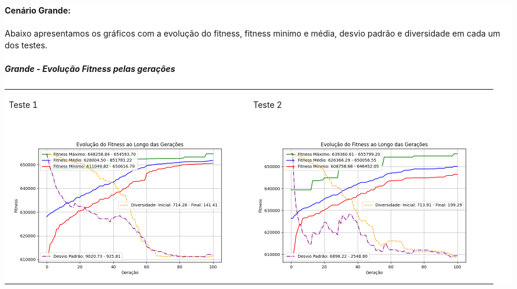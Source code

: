 
#### Cenário Grande:
Abaixo apresentamos os gráficos com a evolução do fitness, fitness minimo e média, desvio padrão e diversidade em cada um dos testes.

##### Grande - Evolução Fitness pelas gerações
<table>
  <tr>
    <td>
      <p>Teste 1</p><br><img src="assets/img/alg_genetico/historico_execucao_full_teste_1.png" alt="Grande Teste 1" width="400"/>
    </td>
    <td>
      <p>Teste 2</p><br><img src="assets/img/alg_genetico/historico_execucao_full_teste_2.png" alt="Grande Teste 2" width="400"/>